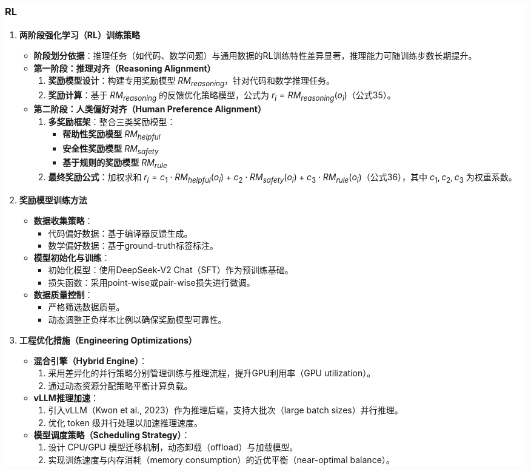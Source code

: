 ### RL

1. **两阶段强化学习（RL）训练策略**
   - **阶段划分依据**：推理任务（如代码、数学问题）与通用数据的RL训练特性差异显著，推理能力可随训练步数长期提升。
   - **第一阶段：推理对齐（Reasoning Alignment）**
     1. **奖励模型设计**：构建专用奖励模型 $RM_{reasoning}$，针对代码和数学推理任务。
     2. **奖励计算**：基于 $RM_{reasoning}$ 的反馈优化策略模型，公式为 $r_i = RM_{reasoning}(o_i)$（公式35）。
   - **第二阶段：人类偏好对齐（Human Preference Alignment）**
     1. **多奖励框架**：整合三类奖励模型：
        - **帮助性奖励模型** $RM_{helpful}$
        - **安全性奖励模型** $RM_{safety}$
        - **基于规则的奖励模型** $RM_{rule}$
     2. **最终奖励公式**：加权求和 $r_i = c_1 \cdot RM_{helpful}(o_i) + c_2 \cdot RM_{safety}(o_i) + c_3 \cdot RM_{rule}(o_i)$（公式36），其中 $c_1,c_2,c_3$ 为权重系数。

2. **奖励模型训练方法**
   - **数据收集策略**：
     - 代码偏好数据：基于编译器反馈生成。
     - 数学偏好数据：基于ground-truth标签标注。
   - **模型初始化与训练**：
     - 初始化模型：使用DeepSeek-V2 Chat（SFT）作为预训练基础。
     - 损失函数：采用point-wise或pair-wise损失进行微调。
   - **数据质量控制**：
     - 严格筛选数据质量。
     - 动态调整正负样本比例以确保奖励模型可靠性。

1. **工程优化措施（Engineering Optimizations）**
   - **混合引擎（Hybrid Engine）**：
     1. 采用差异化的并行策略分别管理训练与推理流程，提升GPU利用率（GPU utilization）。
     2. 通过动态资源分配策略平衡计算负载。
   - **vLLM推理加速**：
     1. 引入vLLM（Kwon et al., 2023）作为推理后端，支持大批次（large batch sizes）并行推理。
     2. 优化 token 级并行处理以加速推理速度。
   - **模型调度策略（Scheduling Strategy）**：
     1. 设计 CPU/GPU 模型迁移机制，动态卸载（offload）与加载模型。
     2. 实现训练速度与内存消耗（memory consumption）的近优平衡（near-optimal balance）。